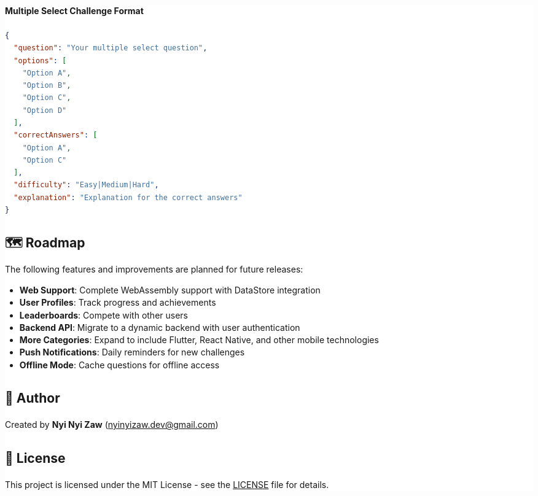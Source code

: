 #### Multiple Select Challenge Format

```json
{
  "question": "Your multiple select question",
  "options": [
    "Option A",
    "Option B",
    "Option C",
    "Option D"
  ],
  "correctAnswers": [
    "Option A",
    "Option C"
  ],
  "difficulty": "Easy|Medium|Hard",
  "explanation": "Explanation for the correct answers"
}
```

## 🗺️ Roadmap

The following features and improvements are planned for future releases:

- **Web Support**: Complete WebAssembly support with DataStore integration
- **User Profiles**: Track progress and achievements
- **Leaderboards**: Compete with other users
- **Backend API**: Migrate to a dynamic backend with user authentication
- **More Categories**: Expand to include Flutter, React Native, and other mobile technologies
- **Push Notifications**: Daily reminders for new challenges
- **Offline Mode**: Cache questions for offline access

## 👤 Author

Created by **Nyi Nyi Zaw** (nyinyizaw.dev@gmail.com)

## 📄 License

This project is licensed under the MIT License - see the [LICENSE](LICENSE) file for details.
